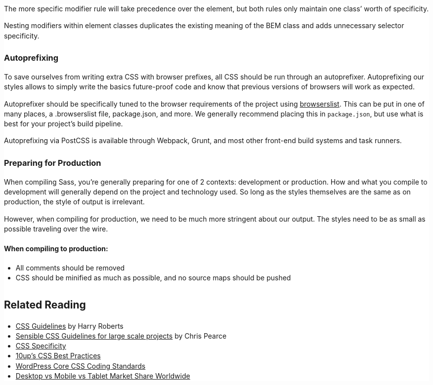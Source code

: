 The more specific modifier rule will take precedence over the element, but both rules only maintain one class’ worth of specificity.

Nesting modifiers within element classes duplicates the existing meaning of the BEM class and adds unnecessary selector specificity.

### Autoprefixing

To save ourselves from writing extra CSS with browser prefixes, all CSS should be run through an autoprefixer. Autoprefixing our styles allows to simply write the basics future-proof code and know that previous versions of browsers will work as expected.

Autoprefixer should be specifically tuned to the browser requirements of the project using [browserslist](https://github.com/ai/browserslist). This can be put in one of many places, a .browserslist file, package.json, and more. We generally recommend placing this in `package.json`, but use what is best for your project’s build pipeline.

Autoprefixing via PostCSS is available through Webpack, Grunt, and most other front-end build systems and task runners.

### Preparing for Production

When compiling Sass, you’re generally preparing for one of 2 contexts: development or production. How and what you compile to development will generally depend on the project and technology used. So long as the styles themselves are the same as on production, the style of output is irrelevant.

However, when compiling for production, we need to be much more stringent about our output. The styles need to be as small as possible traveling over the wire.

#### When compiling to production:

* All comments should be removed
* CSS should be minified as much as possible, and no source maps should be pushed

## Related Reading

* [CSS Guidelines](https://cssguidelin.es/) by Harry Roberts
* [Sensible CSS Guidelines for large scale projects](https://github.com/chris-pearce/css-guidelines) by Chris Pearce
* [CSS Specificity](http://cssspecificity.com/)
* [10up’s CSS Best Practices](https://10up.github.io/Engineering-Best-Practices/css/)
* [WordPress Core CSS Coding Standards](https://make.wordpress.org/core/handbook/best-practices/coding-standards/css/)
* [Desktop vs Mobile vs Tablet Market Share Worldwide](http://gs.statcounter.com/platform-market-share/desktop-mobile-tablet)